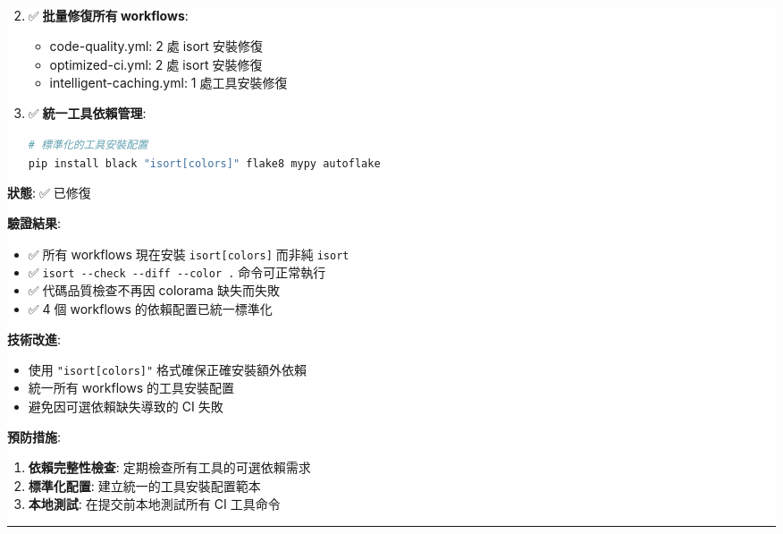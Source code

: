 2. ✅ **批量修復所有 workflows**:
   - code-quality.yml: 2 處 isort 安裝修復
   - optimized-ci.yml: 2 處 isort 安裝修復
   - intelligent-caching.yml: 1 處工具安裝修復

3. ✅ **統一工具依賴管理**:
   ```bash
   # 標準化的工具安裝配置
   pip install black "isort[colors]" flake8 mypy autoflake
   ```

**狀態**: ✅ 已修復

**驗證結果**:
- ✅ 所有 workflows 現在安裝 `isort[colors]` 而非純 `isort`
- ✅ `isort --check --diff --color .` 命令可正常執行
- ✅ 代碼品質檢查不再因 colorama 缺失而失敗
- ✅ 4 個 workflows 的依賴配置已統一標準化

**技術改進**:
- 使用 `"isort[colors]"` 格式確保正確安裝額外依賴
- 統一所有 workflows 的工具安裝配置
- 避免因可選依賴缺失導致的 CI 失敗

**預防措施**:
1. **依賴完整性檢查**: 定期檢查所有工具的可選依賴需求
2. **標準化配置**: 建立統一的工具安裝配置範本
3. **本地測試**: 在提交前本地測試所有 CI 工具命令

---


